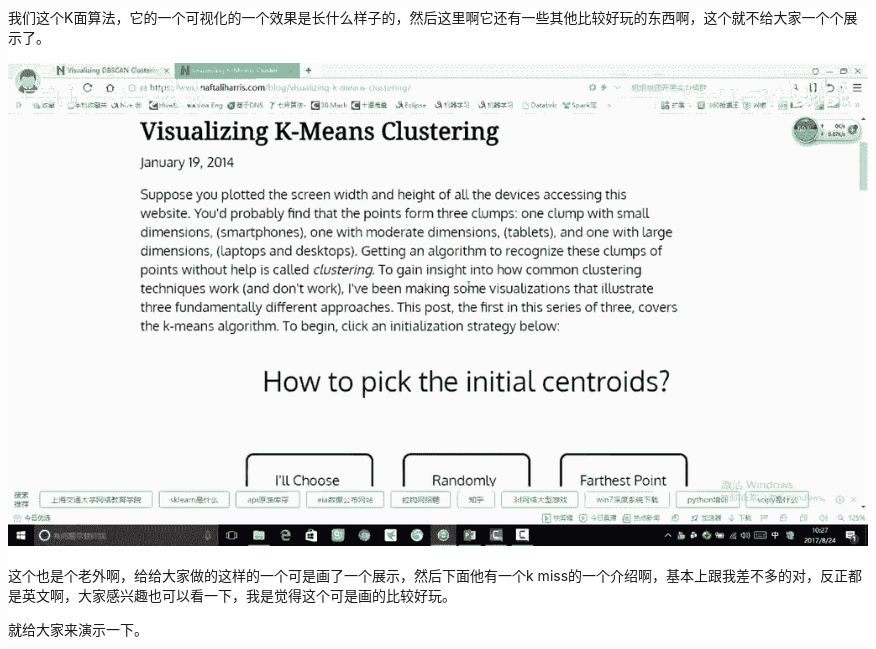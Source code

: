 我们这个K面算法，它的一个可视化的一个效果是长什么样子的，然后这里啊它还有一些其他比较好玩的东西啊，这个就不给大家一个个展示了。



![](img/79a0266ba01610ab06c6e9a2fffed5f1_55.png)

这个也是个老外啊，给给大家做的这样的一个可是画了一个展示，然后下面他有一个k miss的一个介绍啊，基本上跟我差不多的对，反正都是英文啊，大家感兴趣也可以看一下，我是觉得这个可是画的比较好玩。

就给大家来演示一下。